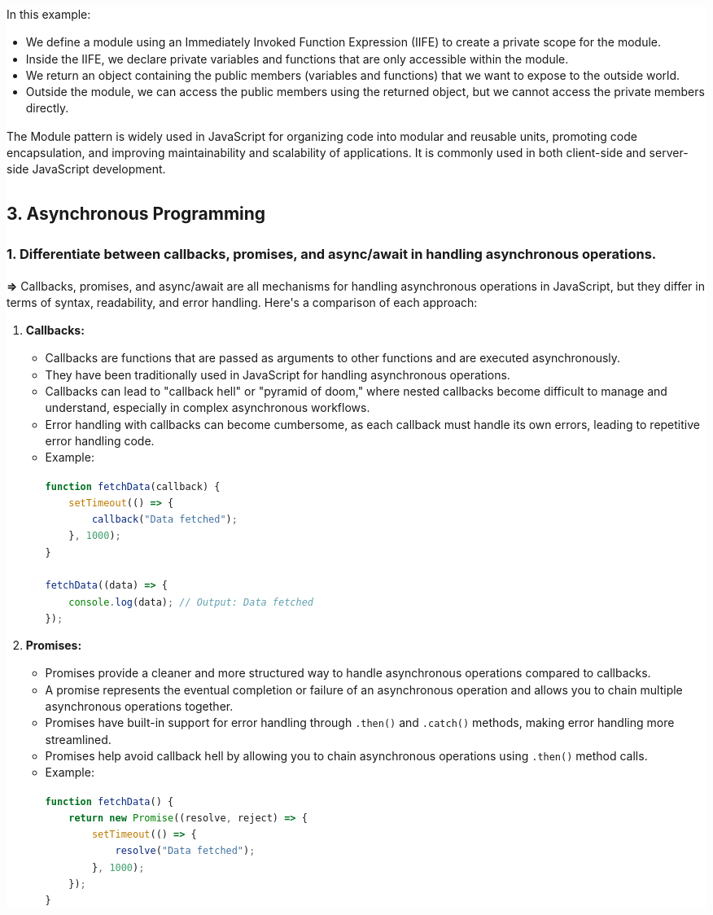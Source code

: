 
In this example:

- We define a module using an Immediately Invoked Function Expression (IIFE) to create a private scope for the module.
- Inside the IIFE, we declare private variables and functions that are only accessible within the module.
- We return an object containing the public members (variables and functions) that we want to expose to the outside world.
- Outside the module, we can access the public members using the returned object, but we cannot access the private members directly.

The Module pattern is widely used in JavaScript for organizing code into modular and reusable units, promoting code encapsulation, and improving maintainability and scalability of applications. It is commonly used in both client-side and server-side JavaScript development.

## **3. Asynchronous Programming**

### 1. Differentiate between callbacks, promises, and async/await in handling asynchronous operations.

**=>** Callbacks, promises, and async/await are all mechanisms for handling asynchronous operations in JavaScript, but they differ in terms of syntax, readability, and error handling. Here's a comparison of each approach:

1. **Callbacks:**

   - Callbacks are functions that are passed as arguments to other functions and are executed asynchronously.
   - They have been traditionally used in JavaScript for handling asynchronous operations.
   - Callbacks can lead to "callback hell" or "pyramid of doom," where nested callbacks become difficult to manage and understand, especially in complex asynchronous workflows.
   - Error handling with callbacks can become cumbersome, as each callback must handle its own errors, leading to repetitive error handling code.
   - Example:
     ```javascript
     function fetchData(callback) {
         setTimeout(() => {
             callback("Data fetched");
         }, 1000);
     }

     fetchData((data) => {
         console.log(data); // Output: Data fetched
     });
     ```
2. **Promises:**

   - Promises provide a cleaner and more structured way to handle asynchronous operations compared to callbacks.
   - A promise represents the eventual completion or failure of an asynchronous operation and allows you to chain multiple asynchronous operations together.
   - Promises have built-in support for error handling through `.then()` and `.catch()` methods, making error handling more streamlined.
   - Promises help avoid callback hell by allowing you to chain asynchronous operations using `.then()` method calls.
   - Example:
     ```javascript
     function fetchData() {
         return new Promise((resolve, reject) => {
             setTimeout(() => {
                 resolve("Data fetched");
             }, 1000);
         });
     }

